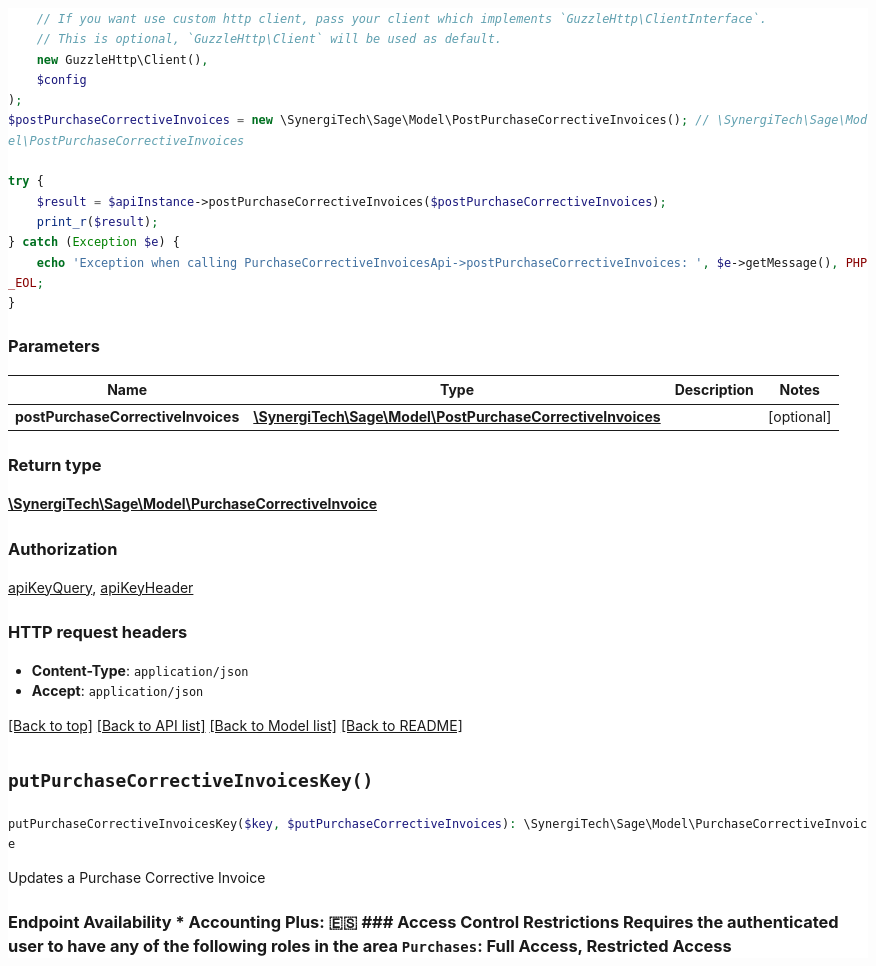 ```php
    // If you want use custom http client, pass your client which implements `GuzzleHttp\ClientInterface`.
    // This is optional, `GuzzleHttp\Client` will be used as default.
    new GuzzleHttp\Client(),
    $config
);
$postPurchaseCorrectiveInvoices = new \SynergiTech\Sage\Model\PostPurchaseCorrectiveInvoices(); // \SynergiTech\Sage\Model\PostPurchaseCorrectiveInvoices

try {
    $result = $apiInstance->postPurchaseCorrectiveInvoices($postPurchaseCorrectiveInvoices);
    print_r($result);
} catch (Exception $e) {
    echo 'Exception when calling PurchaseCorrectiveInvoicesApi->postPurchaseCorrectiveInvoices: ', $e->getMessage(), PHP_EOL;
}
```

### Parameters

| Name | Type | Description  | Notes |
| ------------- | ------------- | ------------- | ------------- |
| **postPurchaseCorrectiveInvoices** | [**\SynergiTech\Sage\Model\PostPurchaseCorrectiveInvoices**](../Model/PostPurchaseCorrectiveInvoices.md)|  | [optional] |

### Return type

[**\SynergiTech\Sage\Model\PurchaseCorrectiveInvoice**](../Model/PurchaseCorrectiveInvoice.md)

### Authorization

[apiKeyQuery](../../README.md#apiKeyQuery), [apiKeyHeader](../../README.md#apiKeyHeader)

### HTTP request headers

- **Content-Type**: `application/json`
- **Accept**: `application/json`

[[Back to top]](#) [[Back to API list]](../../README.md#endpoints)
[[Back to Model list]](../../README.md#models)
[[Back to README]](../../README.md)

## `putPurchaseCorrectiveInvoicesKey()`

```php
putPurchaseCorrectiveInvoicesKey($key, $putPurchaseCorrectiveInvoices): \SynergiTech\Sage\Model\PurchaseCorrectiveInvoice
```

Updates a Purchase Corrective Invoice

### Endpoint Availability  * Accounting Plus: 🇪🇸  ### Access Control Restrictions  Requires the authenticated user to have any of the following roles in the area `Purchases`: Full Access, Restricted Access
